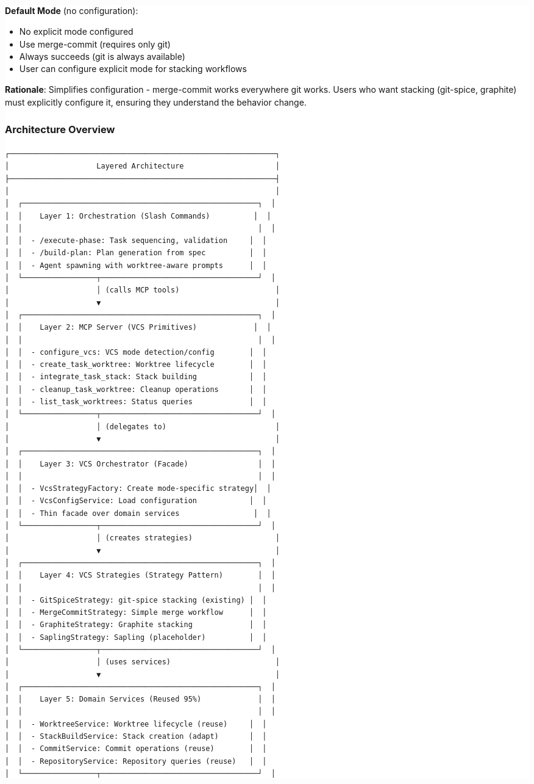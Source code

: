 **Default Mode** (no configuration):
- No explicit mode configured
- Use merge-commit (requires only git)
- Always succeeds (git is always available)
- User can configure explicit mode for stacking workflows

**Rationale**: Simplifies configuration - merge-commit works everywhere git works. Users who want stacking (git-spice, graphite) must explicitly configure it, ensuring they understand the behavior change.

### Architecture Overview

```
┌─────────────────────────────────────────────────────────────┐
│                    Layered Architecture                     │
├─────────────────────────────────────────────────────────────┤
│                                                             │
│  ┌──────────────────────────────────────────────────────┐  │
│  │    Layer 1: Orchestration (Slash Commands)          │  │
│  │                                                      │  │
│  │  - /execute-phase: Task sequencing, validation     │  │
│  │  - /build-plan: Plan generation from spec          │  │
│  │  - Agent spawning with worktree-aware prompts      │  │
│  └─────────────────┬────────────────────────────────────┘  │
│                    │ (calls MCP tools)                      │
│                    ▼                                        │
│  ┌──────────────────────────────────────────────────────┐  │
│  │    Layer 2: MCP Server (VCS Primitives)             │  │
│  │                                                      │  │
│  │  - configure_vcs: VCS mode detection/config        │  │
│  │  - create_task_worktree: Worktree lifecycle        │  │
│  │  - integrate_task_stack: Stack building            │  │
│  │  - cleanup_task_worktree: Cleanup operations       │  │
│  │  - list_task_worktrees: Status queries             │  │
│  └─────────────────┬────────────────────────────────────┘  │
│                    │ (delegates to)                         │
│                    ▼                                        │
│  ┌──────────────────────────────────────────────────────┐  │
│  │    Layer 3: VCS Orchestrator (Facade)                │  │
│  │                                                      │  │
│  │  - VcsStrategyFactory: Create mode-specific strategy│  │
│  │  - VcsConfigService: Load configuration            │  │
│  │  - Thin facade over domain services                 │  │
│  └─────────────────┬────────────────────────────────────┘  │
│                    │ (creates strategies)                   │
│                    ▼                                        │
│  ┌──────────────────────────────────────────────────────┐  │
│  │    Layer 4: VCS Strategies (Strategy Pattern)        │  │
│  │                                                      │  │
│  │  - GitSpiceStrategy: git-spice stacking (existing) │  │
│  │  - MergeCommitStrategy: Simple merge workflow      │  │
│  │  - GraphiteStrategy: Graphite stacking             │  │
│  │  - SaplingStrategy: Sapling (placeholder)          │  │
│  └─────────────────┬────────────────────────────────────┘  │
│                    │ (uses services)                        │
│                    ▼                                        │
│  ┌──────────────────────────────────────────────────────┐  │
│  │    Layer 5: Domain Services (Reused 95%)             │  │
│  │                                                      │  │
│  │  - WorktreeService: Worktree lifecycle (reuse)     │  │
│  │  - StackBuildService: Stack creation (adapt)       │  │
│  │  - CommitService: Commit operations (reuse)        │  │
│  │  - RepositoryService: Repository queries (reuse)   │  │
│  └─────────────────┬────────────────────────────────────┘  │
```